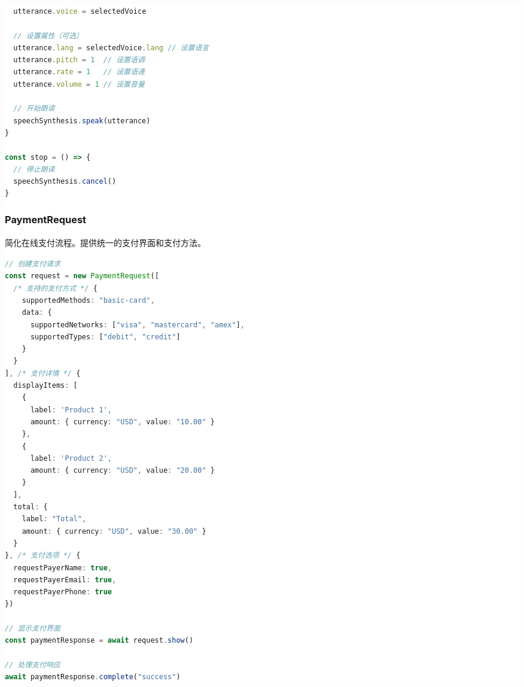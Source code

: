 ```ts
  utterance.voice = selectedVoice
  
  // 设置属性（可选）
  utterance.lang = selectedVoice.lang // 设置语言
  utterance.pitch = 1  // 设置语调
  utterance.rate = 1   // 设置语速
  utterance.volume = 1 // 设置音量
  
  // 开始朗读
  speechSynthesis.speak(utterance)
}

const stop = () => {
  // 停止朗读
  speechSynthesis.cancel()
}
```

### PaymentRequest

简化在线支付流程。提供统一的支付界面和支付方法。

```ts
// 创建支付请求
const request = new PaymentRequest([
  /* 支持的支付方式 */ {
    supportedMethods: "basic-card",
    data: {
      supportedNetworks: ["visa", "mastercard", "amex"],
      supportedTypes: ["debit", "credit"]
    }
  }
], /* 支付详情 */ {
  displayItems: [
    {
      label: 'Product 1',
      amount: { currency: "USD", value: "10.00" }
    },
    {
      label: 'Product 2',
      amount: { currency: "USD", value: "20.00" }
    }
  ],
  total: {
    label: "Total",
    amount: { currency: "USD", value: "30.00" }
  }
}, /* 支付选项 */ {
  requestPayerName: true,
  requestPayerEmail: true,
  requestPayerPhone: true
})

// 显示支付界面
const paymentResponse = await request.show()

// 处理支付响应
await paymentResponse.complete("success")
```
